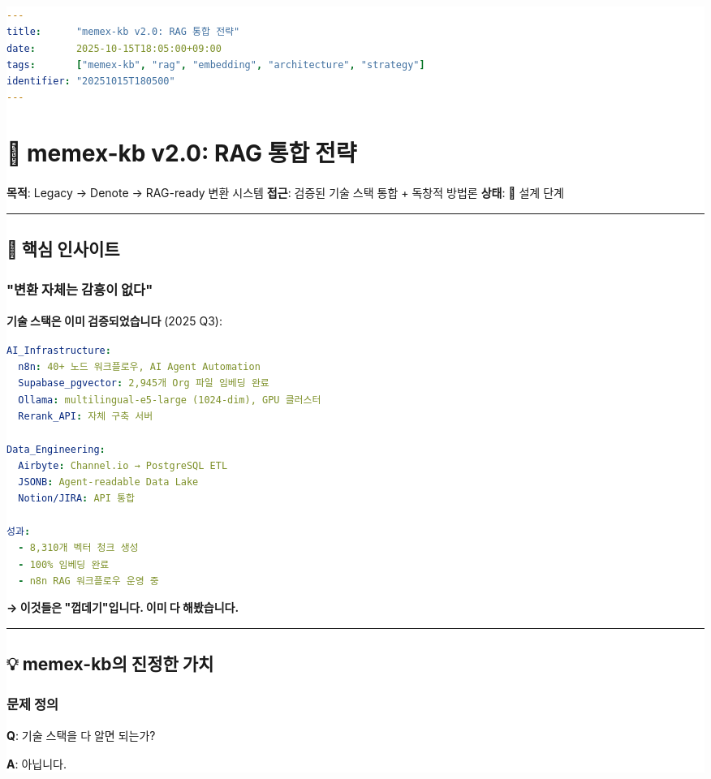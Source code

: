 ```yaml
---
title:      "memex-kb v2.0: RAG 통합 전략"
date:       2025-10-15T18:05:00+09:00
tags:       ["memex-kb", "rag", "embedding", "architecture", "strategy"]
identifier: "20251015T180500"
---
```


# 🧠 memex-kb v2.0: RAG 통합 전략

**목적**: Legacy → Denote → RAG-ready 변환 시스템
**접근**: 검증된 기술 스택 통합 + 독창적 방법론
**상태**: 🔧 설계 단계

---

## 🎯 핵심 인사이트

### "변환 자체는 감흥이 없다"

**기술 스택은 이미 검증되었습니다** (2025 Q3):
```yaml
AI_Infrastructure:
  n8n: 40+ 노드 워크플로우, AI Agent Automation
  Supabase_pgvector: 2,945개 Org 파일 임베딩 완료
  Ollama: multilingual-e5-large (1024-dim), GPU 클러스터
  Rerank_API: 자체 구축 서버

Data_Engineering:
  Airbyte: Channel.io → PostgreSQL ETL
  JSONB: Agent-readable Data Lake
  Notion/JIRA: API 통합

성과:
  - 8,310개 벡터 청크 생성
  - 100% 임베딩 완료
  - n8n RAG 워크플로우 운영 중
```

**→ 이것들은 "껍데기"입니다. 이미 다 해봤습니다.**

---

## 💡 memex-kb의 진정한 가치

### 문제 정의

**Q**: 기술 스택을 다 알면 되는가?

**A**: 아닙니다.
